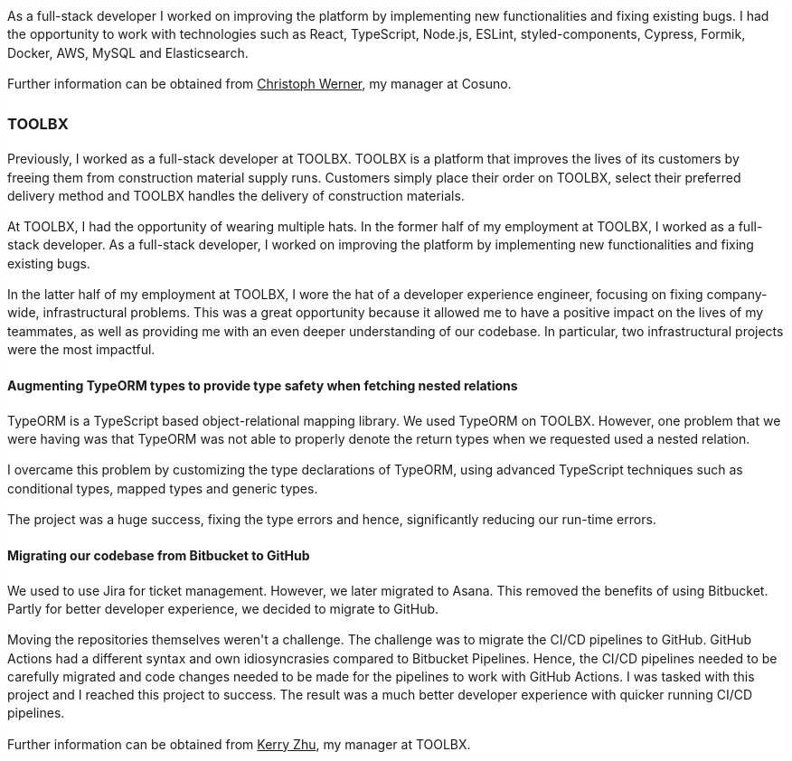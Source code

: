 As a full-stack developer I worked on improving the platform by implementing new functionalities and fixing existing bugs. I had the opportunity to work with technologies such as React, TypeScript, Node.js, ESLint, styled-components, Cypress, Formik, Docker, AWS, MySQL and Elasticsearch.

Further information can be obtained from [Christoph Werner](https://www.linkedin.com/in/christophwerner/), my manager at Cosuno.


### TOOLBX
Previously, I worked as a full-stack developer at TOOLBX. TOOLBX is a platform that improves the lives of its customers by freeing them from construction material supply runs. Customers simply place their order on TOOLBX, select their preferred delivery method and TOOLBX handles the delivery of construction materials.

At TOOLBX, I had the opportunity of wearing multiple hats. In the former half of my employment at TOOLBX, I worked as a full-stack developer. As a full-stack developer, I worked on improving the platform by implementing new functionalities and fixing existing bugs.

In the latter half of my employment at TOOLBX, I wore the hat of a developer experience engineer, focusing on fixing company-wide, infrastructural problems. This was a great opportunity because it allowed me to have a positive impact on the lives of my teammates, as well as providing me with an even deeper understanding of our codebase. In particular, two infrastructural projects were the most impactful.


#### Augmenting TypeORM types to provide type safety when fetching nested relations
TypeORM is a TypeScript based object-relational mapping library. We used TypeORM on TOOLBX. However, one problem that we were having was that TypeORM was not able to properly denote the return types when we requested used a nested relation.

I overcame this problem by customizing the type declarations of TypeORM, using advanced TypeScript techniques such as conditional types, mapped types and generic types.

The project was a huge success, fixing the type errors and hence, significantly reducing our run-time errors.


#### Migrating our codebase from Bitbucket to GitHub
We used to use Jira for ticket management. However, we later migrated to Asana. This removed the benefits of using Bitbucket. Partly for better developer experience, we decided to migrate to GitHub.

Moving the repositories themselves weren't a challenge. The challenge was to migrate the CI/CD pipelines to GitHub. GitHub Actions had a different syntax and own idiosyncrasies compared to Bitbucket Pipelines. Hence, the CI/CD pipelines needed to be carefully migrated and code changes needed to be made for the pipelines to work with GitHub Actions. I was tasked with this project and I reached this project to success. The result was a much better developer experience with quicker running CI/CD pipelines.


Further information can be obtained from [Kerry Zhu](https://www.linkedin.com/in/kerry-zhu-b044926b/), my manager at TOOLBX.
